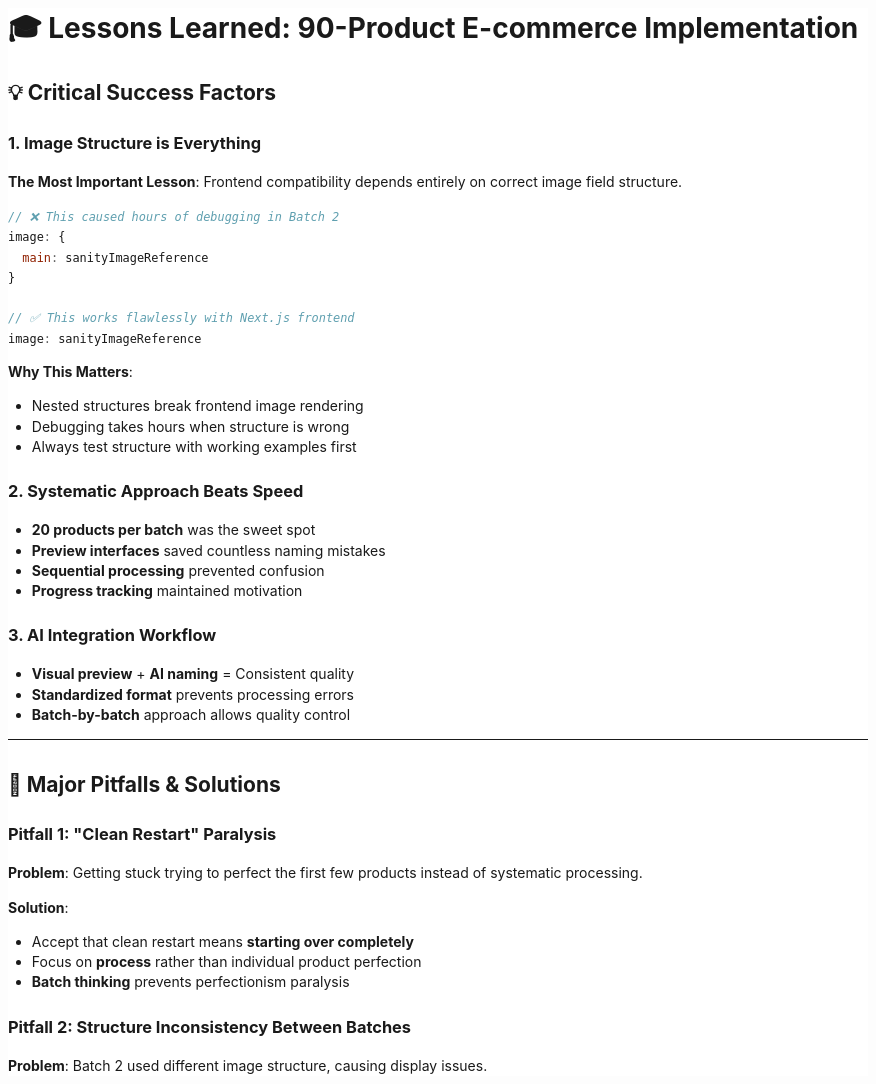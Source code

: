 # 🎓 Lessons Learned: 90-Product E-commerce Implementation

## 💡 Critical Success Factors

### 1. **Image Structure is Everything**
**The Most Important Lesson**: Frontend compatibility depends entirely on correct image field structure.

```javascript
// ❌ This caused hours of debugging in Batch 2
image: {
  main: sanityImageReference
}

// ✅ This works flawlessly with Next.js frontend
image: sanityImageReference
```

**Why This Matters**: 
- Nested structures break frontend image rendering
- Debugging takes hours when structure is wrong
- Always test structure with working examples first

### 2. **Systematic Approach Beats Speed**
- **20 products per batch** was the sweet spot
- **Preview interfaces** saved countless naming mistakes  
- **Sequential processing** prevented confusion
- **Progress tracking** maintained motivation

### 3. **AI Integration Workflow**
- **Visual preview** + **AI naming** = Consistent quality
- **Standardized format** prevents processing errors
- **Batch-by-batch** approach allows quality control

---

## 🚨 Major Pitfalls & Solutions

### Pitfall 1: "Clean Restart" Paralysis
**Problem**: Getting stuck trying to perfect the first few products instead of systematic processing.

**Solution**: 
- Accept that clean restart means **starting over completely**
- Focus on **process** rather than individual product perfection
- **Batch thinking** prevents perfectionism paralysis

### Pitfall 2: Structure Inconsistency Between Batches  
**Problem**: Batch 2 used different image structure, causing display issues.
